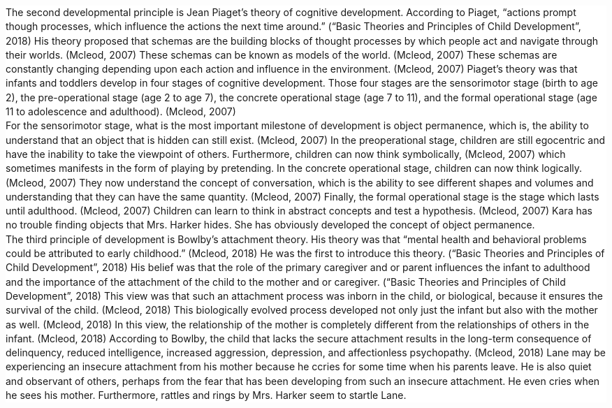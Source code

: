 The second developmental principle is Jean Piaget’s theory of cognitive development. According to Piaget, “actions prompt though processes, which influence the actions the next time around.” (“Basic Theories and Principles of Child Development”, 2018) His theory proposed that schemas are the building blocks of thought processes by which people act and navigate through their worlds. (Mcleod, 2007) These schemas can be known as models of the world. (Mcleod, 2007) These schemas are constantly changing depending upon each action and influence in the environment. (Mcleod, 2007) Piaget’s theory was that infants and toddlers develop in four stages of cognitive development. Those four stages are the sensorimotor stage (birth to age 2), the pre-operational stage (age 2 to age 7), the concrete operational stage (age 7 to 11), and the formal operational stage (age 11 to adolescence and adulthood). (Mcleod, 2007)  
For the sensorimotor stage, what is the most important milestone of development is object permanence, which is, the ability to understand that an object that is hidden can still exist. (Mcleod, 2007) In the preoperational stage, children are still egocentric and have the inability to take the viewpoint of others. Furthermore, children can now think symbolically, (Mcleod, 2007) which sometimes manifests in the form of playing by pretending. In the concrete operational stage, children can now think logically. (Mcleod, 2007) They now understand the concept of conversation, which is the ability to see different shapes and volumes and understanding that they can have the same quantity. (Mcleod, 2007) Finally, the formal operational stage is the stage which lasts until adulthood. (Mcleod, 2007) Children can learn to think in abstract concepts and test a hypothesis. (Mcleod, 2007) Kara has no trouble finding objects that Mrs. Harker hides. She has obviously developed the concept of object permanence.  
The third principle of development is Bowlby’s attachment theory. His theory was that “mental health and behavioral problems could be attributed to early childhood.” (Mcleod, 2018) He was the first to introduce this theory. (“Basic Theories and Principles of Child Development”, 2018) His belief was that the role of the primary caregiver and or parent influences the infant to adulthood and the importance of the attachment of the child to the mother and or caregiver. (“Basic Theories and Principles of Child Development”, 2018) This view was that such an attachment process was inborn in the child, or biological, because it ensures the survival of the child. (Mcleod, 2018) This biologically evolved process developed not only just the infant but also with the mother as well. (Mcleod, 2018) In this view, the relationship of the mother is completely different from the relationships of others in the infant. (Mcleod, 2018) According to Bowlby, the child that lacks the secure attachment results in the long-term consequence of delinquency, reduced intelligence, increased aggression, depression, and affectionless psychopathy. (Mcleod, 2018) Lane may be experiencing an insecure attachment from his mother because he ccries for some time when his parents leave. He is also quiet and observant of others, perhaps from the fear that has been developing from such an insecure attachment. He even cries when he sees his mother. Furthermore, rattles and rings by Mrs. Harker seem to startle Lane.  